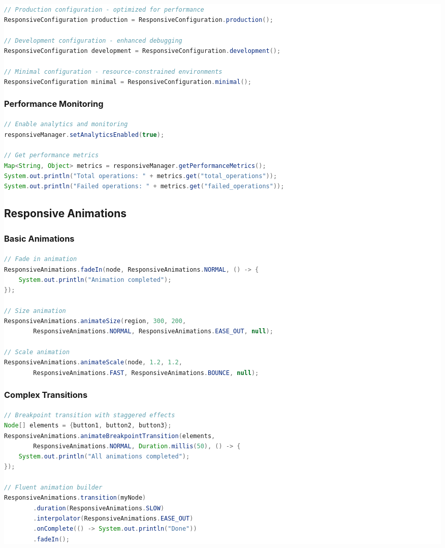 ```java
// Production configuration - optimized for performance
ResponsiveConfiguration production = ResponsiveConfiguration.production();

// Development configuration - enhanced debugging
ResponsiveConfiguration development = ResponsiveConfiguration.development();

// Minimal configuration - resource-constrained environments
ResponsiveConfiguration minimal = ResponsiveConfiguration.minimal();
```

### Performance Monitoring

```java
// Enable analytics and monitoring
responsiveManager.setAnalyticsEnabled(true);

// Get performance metrics
Map<String, Object> metrics = responsiveManager.getPerformanceMetrics();
System.out.println("Total operations: " + metrics.get("total_operations"));
System.out.println("Failed operations: " + metrics.get("failed_operations"));
```

## Responsive Animations

### Basic Animations

```java
// Fade in animation
ResponsiveAnimations.fadeIn(node, ResponsiveAnimations.NORMAL, () -> {
    System.out.println("Animation completed");
});

// Size animation
ResponsiveAnimations.animateSize(region, 300, 200, 
        ResponsiveAnimations.NORMAL, ResponsiveAnimations.EASE_OUT, null);

// Scale animation
ResponsiveAnimations.animateScale(node, 1.2, 1.2, 
        ResponsiveAnimations.FAST, ResponsiveAnimations.BOUNCE, null);
```

### Complex Transitions

```java
// Breakpoint transition with staggered effects
Node[] elements = {button1, button2, button3};
ResponsiveAnimations.animateBreakpointTransition(elements, 
        ResponsiveAnimations.NORMAL, Duration.millis(50), () -> {
    System.out.println("All animations completed");
});

// Fluent animation builder
ResponsiveAnimations.transition(myNode)
        .duration(ResponsiveAnimations.SLOW)
        .interpolator(ResponsiveAnimations.EASE_OUT)
        .onComplete(() -> System.out.println("Done"))
        .fadeIn();
```
